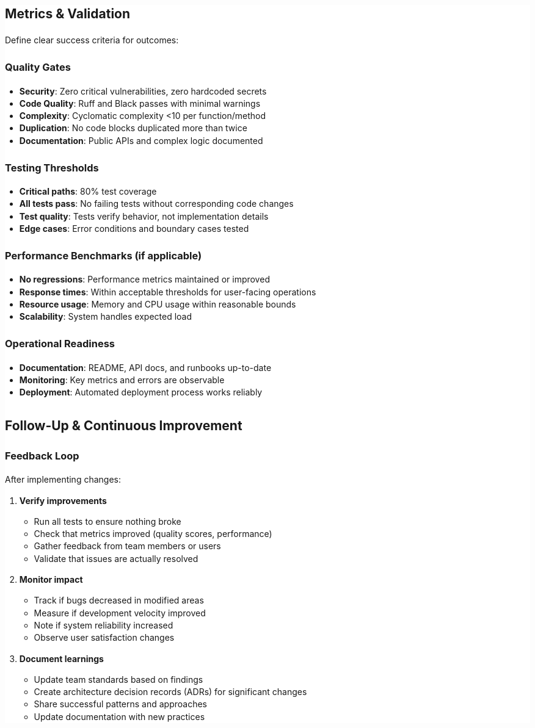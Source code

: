 
## Metrics & Validation

Define clear success criteria for outcomes:

### Quality Gates
- **Security**: Zero critical vulnerabilities, zero hardcoded secrets
- **Code Quality**: Ruff and Black passes with minimal warnings
- **Complexity**: Cyclomatic complexity <10 per function/method
- **Duplication**: No code blocks duplicated more than twice
- **Documentation**: Public APIs and complex logic documented

### Testing Thresholds
- **Critical paths**: 80% test coverage
- **All tests pass**: No failing tests without corresponding code changes
- **Test quality**: Tests verify behavior, not implementation details
- **Edge cases**: Error conditions and boundary cases tested

### Performance Benchmarks (if applicable)
- **No regressions**: Performance metrics maintained or improved
- **Response times**: Within acceptable thresholds for user-facing operations
- **Resource usage**: Memory and CPU usage within reasonable bounds
- **Scalability**: System handles expected load

### Operational Readiness
- **Documentation**: README, API docs, and runbooks up-to-date
- **Monitoring**: Key metrics and errors are observable
- **Deployment**: Automated deployment process works reliably



## Follow-Up & Continuous Improvement

### Feedback Loop
After implementing changes:

1. **Verify improvements**
   - Run all tests to ensure nothing broke
   - Check that metrics improved (quality scores, performance)
   - Gather feedback from team members or users
   - Validate that issues are actually resolved

2. **Monitor impact**
   - Track if bugs decreased in modified areas
   - Measure if development velocity improved
   - Note if system reliability increased
   - Observe user satisfaction changes

3. **Document learnings**
   - Update team standards based on findings
   - Create architecture decision records (ADRs) for significant changes
   - Share successful patterns and approaches
   - Update documentation with new practices
